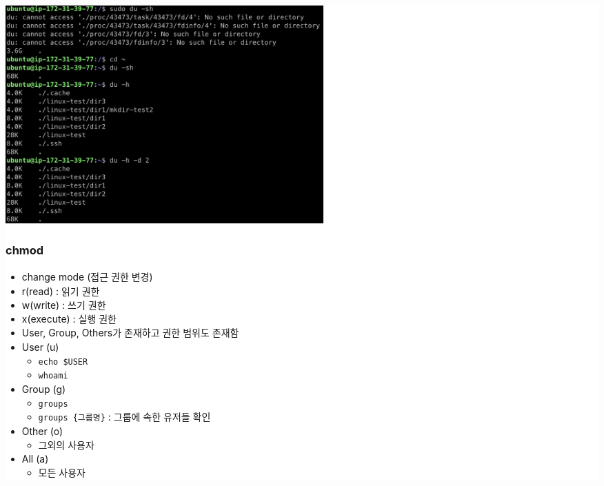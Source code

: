 <img src="../post_images/2023-08-27-linux-total-summary-1/du-h.png" alt="du-h" style="zoom:45%;" class='center-image'>

### chmod

* change mode (접근 권한 변경)
* r(read) : 읽기 권한
* w(write) : 쓰기 권한
* x(execute) : 실행 권한
* User, Group, Others가 존재하고 권한 범위도 존재함
* User (u)
  * ```echo $USER```
  * ```whoami```
* Group (g)
  * ```groups```
  * ```groups {그룹명}``` : 그룹에 속한 유저들 확인
* Other (o)
  * 그외의 사용자
* All (a)
  * 모든 사용자

